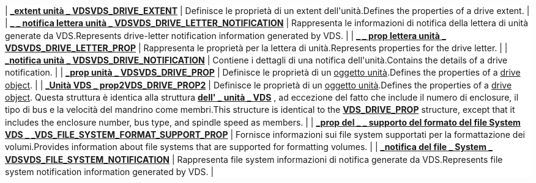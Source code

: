 | [<span data-ttu-id="8d30b-133">**\_extent unità \_ VDS**</span><span class="sxs-lookup"><span data-stu-id="8d30b-133">**VDS\_DRIVE\_EXTENT**</span></span>](/windows/desktop/api/Vds/ns-vds-vds_drive_extent)                                          | <span data-ttu-id="8d30b-134">Definisce le proprietà di un extent dell'unità.</span><span class="sxs-lookup"><span data-stu-id="8d30b-134">Defines the properties of a drive extent.</span></span>                                                                                                                                                                                                                       |
| [<span data-ttu-id="8d30b-135">**\_ \_ notifica lettera unità \_ VDS**</span><span class="sxs-lookup"><span data-stu-id="8d30b-135">**VDS\_DRIVE\_LETTER\_NOTIFICATION**</span></span>](/windows/desktop/api/Vds/ns-vds-vds_drive_letter_notification)               | <span data-ttu-id="8d30b-136">Rappresenta le informazioni di notifica della lettera di unità generate da VDS.</span><span class="sxs-lookup"><span data-stu-id="8d30b-136">Represents drive-letter notification information generated by VDS.</span></span>                                                                                                                                                                                              |
| [<span data-ttu-id="8d30b-137">**\_ \_ prop lettera unità \_ VDS**</span><span class="sxs-lookup"><span data-stu-id="8d30b-137">**VDS\_DRIVE\_LETTER\_PROP**</span></span>](/windows/desktop/api/Vds/ns-vds-vds_drive_letter_prop)                               | <span data-ttu-id="8d30b-138">Rappresenta le proprietà per la lettera di unità.</span><span class="sxs-lookup"><span data-stu-id="8d30b-138">Represents properties for the drive letter.</span></span>                                                                                                                                                                                                                     |
| [<span data-ttu-id="8d30b-139">**\_notifica unità \_ VDS**</span><span class="sxs-lookup"><span data-stu-id="8d30b-139">**VDS\_DRIVE\_NOTIFICATION**</span></span>](/windows/desktop/api/Vds/ns-vds-vds_drive_notification)                              | <span data-ttu-id="8d30b-140">Contiene i dettagli di una notifica dell'unità.</span><span class="sxs-lookup"><span data-stu-id="8d30b-140">Contains the details of a drive notification.</span></span>                                                                                                                                                                                                                   |
| [<span data-ttu-id="8d30b-141">**\_prop unità \_ VDS**</span><span class="sxs-lookup"><span data-stu-id="8d30b-141">**VDS\_DRIVE\_PROP**</span></span>](/windows/desktop/api/Vds/ns-vds-vds_drive_prop)                                              | <span data-ttu-id="8d30b-142">Definisce le proprietà di un [oggetto unità](drive-object.md).</span><span class="sxs-lookup"><span data-stu-id="8d30b-142">Defines the properties of a [drive object](drive-object.md).</span></span>                                                                                                                                                                                                   |
| [<span data-ttu-id="8d30b-143">**\_Unità VDS \_ prop2**</span><span class="sxs-lookup"><span data-stu-id="8d30b-143">**VDS\_DRIVE\_PROP2**</span></span>](/windows/desktop/api/Vds/ns-vds-vds_drive_prop2)                                            | <span data-ttu-id="8d30b-144">Definisce le proprietà di un [oggetto unità](drive-object.md).</span><span class="sxs-lookup"><span data-stu-id="8d30b-144">Defines the properties of a [drive object](drive-object.md).</span></span> <span data-ttu-id="8d30b-145">Questa struttura è identica alla struttura [**dell' \_ unità \_ VDS**](/windows/desktop/api/Vds/ns-vds-vds_drive_prop) , ad eccezione del fatto che include il numero di enclosure, il tipo di bus e la velocità del mandrino come membri.</span><span class="sxs-lookup"><span data-stu-id="8d30b-145">This structure is identical to the [**VDS\_DRIVE\_PROP**](/windows/desktop/api/Vds/ns-vds-vds_drive_prop) structure, except that it includes the enclosure number, bus type, and spindle speed as members.</span></span>                    |
| [<span data-ttu-id="8d30b-146">**\_prop del \_ \_ supporto del formato del file System VDS \_ \_**</span><span class="sxs-lookup"><span data-stu-id="8d30b-146">**VDS\_FILE\_SYSTEM\_FORMAT\_SUPPORT\_PROP**</span></span>](/windows/desktop/api/Vds/ns-vds-vds_file_system_format_support_prop) | <span data-ttu-id="8d30b-147">Fornisce informazioni sui file system supportati per la formattazione dei volumi.</span><span class="sxs-lookup"><span data-stu-id="8d30b-147">Provides information about file systems that are supported for formatting volumes.</span></span>                                                                                                                                                                              |
| [<span data-ttu-id="8d30b-148">**\_notifica del file \_ System \_ VDS**</span><span class="sxs-lookup"><span data-stu-id="8d30b-148">**VDS\_FILE\_SYSTEM\_NOTIFICATION**</span></span>](/windows/desktop/api/Vds/ns-vds-vds_file_system_notification)                 | <span data-ttu-id="8d30b-149">Rappresenta file system informazioni di notifica generate da VDS.</span><span class="sxs-lookup"><span data-stu-id="8d30b-149">Represents file system notification information generated by VDS.</span></span>                                                                                                                                                                                               |